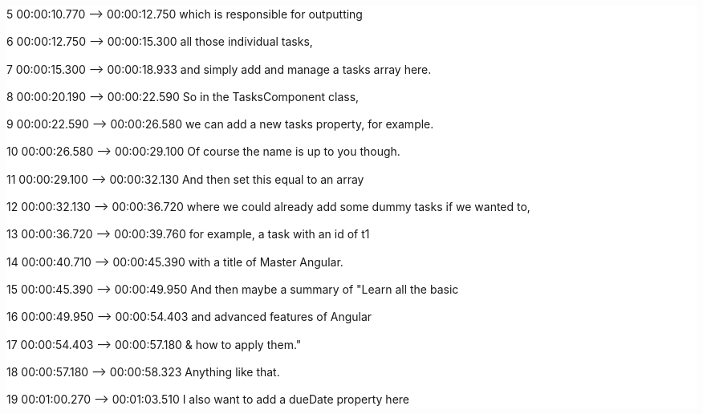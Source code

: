5
00:00:10.770 --> 00:00:12.750
which is responsible for outputting

6
00:00:12.750 --> 00:00:15.300
all those individual tasks,

7
00:00:15.300 --> 00:00:18.933
and simply add and manage a tasks array here.

8
00:00:20.190 --> 00:00:22.590
So in the TasksComponent class,

9
00:00:22.590 --> 00:00:26.580
we can add a new tasks property, for example.

10
00:00:26.580 --> 00:00:29.100
Of course the name is up to you though.

11
00:00:29.100 --> 00:00:32.130
And then set this equal to an array

12
00:00:32.130 --> 00:00:36.720
where we could already add some dummy tasks if we wanted to,

13
00:00:36.720 --> 00:00:39.760
for example, a task with an id of t1

14
00:00:40.710 --> 00:00:45.390
with a title of Master Angular.

15
00:00:45.390 --> 00:00:49.950
And then maybe a summary of "Learn all the basic

16
00:00:49.950 --> 00:00:54.403
and advanced features of Angular

17
00:00:54.403 --> 00:00:57.180
&amp; how to apply them."

18
00:00:57.180 --> 00:00:58.323
Anything like that.

19
00:01:00.270 --> 00:01:03.510
I also want to add a dueDate property here
